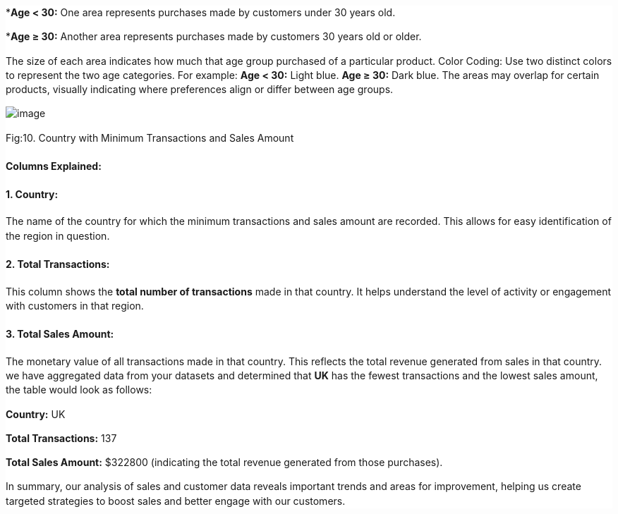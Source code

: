 ***Age < 30:** One area represents purchases made by customers under 30 years old.
  
***Age ≥ 30:** Another area represents purchases made by customers 30 years old or older.
  
The size of each area indicates how much that age group purchased of a particular product.
Color Coding:
Use two distinct colors to represent the two age categories. For example:
**Age < 30:** Light blue.
**Age ≥ 30:** Dark blue.
The areas may overlap for certain products, visually indicating where preferences align or differ between age groups.

<img width="453" alt="image" src="https://github.com/user-attachments/assets/697b07f7-80e2-43dc-a4ce-1c15ad5f6be2">

Fig:10. Country with Minimum Transactions and Sales Amount

#### Columns Explained:

#### 1. Country:
The name of the country for which the minimum transactions and sales amount are recorded.
This allows for easy identification of the region in question.
#### 2. Total Transactions:
This column shows the **total number of transactions** made in that country.
It helps understand the level of activity or engagement with customers in that region.
#### 3. Total Sales Amount:
The monetary value of all transactions made in that country.
This reflects the total revenue generated from sales in that country.
we have aggregated data from your datasets and determined that **UK** has the fewest transactions and the lowest sales amount, the table would look as follows:

**Country:** UK

**Total Transactions:** 137 

**Total Sales Amount:** $322800 (indicating the total revenue generated from those purchases).

In summary, our analysis of sales and customer data reveals important trends and areas for improvement, helping us create targeted strategies to boost sales and better engage with our customers.



